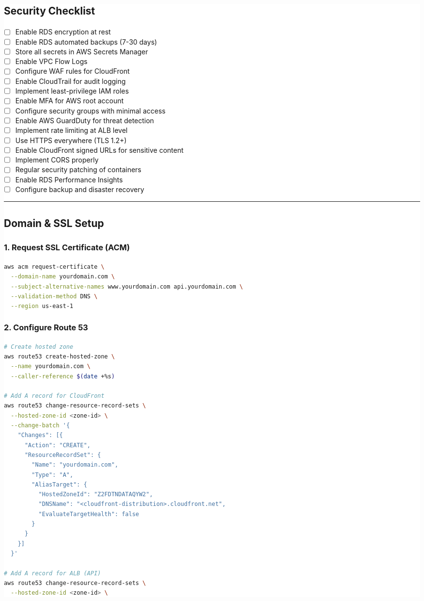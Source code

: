 
## Security Checklist

- [ ] Enable RDS encryption at rest
- [ ] Enable RDS automated backups (7-30 days)
- [ ] Store all secrets in AWS Secrets Manager
- [ ] Enable VPC Flow Logs
- [ ] Configure WAF rules for CloudFront
- [ ] Enable CloudTrail for audit logging
- [ ] Implement least-privilege IAM roles
- [ ] Enable MFA for AWS root account
- [ ] Configure security groups with minimal access
- [ ] Enable AWS GuardDuty for threat detection
- [ ] Implement rate limiting at ALB level
- [ ] Use HTTPS everywhere (TLS 1.2+)
- [ ] Enable CloudFront signed URLs for sensitive content
- [ ] Implement CORS properly
- [ ] Regular security patching of containers
- [ ] Enable RDS Performance Insights
- [ ] Configure backup and disaster recovery

---

## Domain & SSL Setup

### 1. Request SSL Certificate (ACM)

```bash
aws acm request-certificate \
  --domain-name yourdomain.com \
  --subject-alternative-names www.yourdomain.com api.yourdomain.com \
  --validation-method DNS \
  --region us-east-1
```

### 2. Configure Route 53

```bash
# Create hosted zone
aws route53 create-hosted-zone \
  --name yourdomain.com \
  --caller-reference $(date +%s)

# Add A record for CloudFront
aws route53 change-resource-record-sets \
  --hosted-zone-id <zone-id> \
  --change-batch '{
    "Changes": [{
      "Action": "CREATE",
      "ResourceRecordSet": {
        "Name": "yourdomain.com",
        "Type": "A",
        "AliasTarget": {
          "HostedZoneId": "Z2FDTNDATAQYW2",
          "DNSName": "<cloudfront-distribution>.cloudfront.net",
          "EvaluateTargetHealth": false
        }
      }
    }]
  }'

# Add A record for ALB (API)
aws route53 change-resource-record-sets \
  --hosted-zone-id <zone-id> \
```